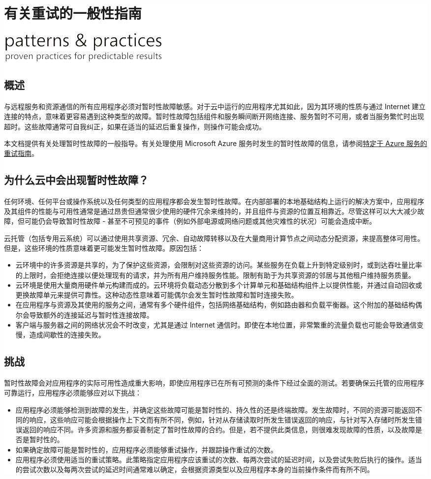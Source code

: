 <properties
   pageTitle="有关重试的一般性指南 | Windows Azure"
   description="有关暂时性故障重试处理的指南。"
   services=""
   documentationCenter="na"
   authors="dragon119"
   manager="masimms"
   editor=""
   tags=""/>

<tags
   ms.service="best-practice"
   ms.date="04/28/2015"
   wacn.date="08/29/2015"/>

# 有关重试的一般性指南

![](./media/best-practices-retry-general/pnp-logo.png)

## 概述

与远程服务和资源通信的所有应用程序必须对暂时性故障敏感。对于云中运行的应用程序尤其如此，因为其环境的性质与通过 Internet 建立连接的特点，意味着更容易遇到这种类型的故障。暂时性故障包括组件和服务瞬间断开网络连接、服务暂时不可用，或者当服务繁忙时出现超时。这些故障通常可自我纠正，如果在适当的延迟后重复操作，则操作可能会成功。

本文档提供有关处理暂时性故障的一般指导。有关处理使用 Microsoft Azure 服务时发生的暂时性故障的信息，请参阅[特定于 Azure 服务的重试指南](/documentation/articles/best-practices-retry-service-specific)。

## 为什么云中会出现暂时性故障？

任何环境、任何平台或操作系统以及任何类型的应用程序都会发生暂时性故障。在内部部署的本地基础结构上运行的解决方案中，应用程序及其组件的性能与可用性通常是通过昂贵但通常很少使用的硬件冗余来维持的，并且组件与资源的位置互相靠近。尽管这样可以大大减少故障，但可能仍会导致暂时性故障 - 甚至不可预见的事件（例如外部电源或网络问题或其他灾难性的状况）可能会造成中断。

云托管（包括专用云系统）可以通过使用共享资源、冗余、自动故障转移以及在大量商用计算节点之间动态分配资源，来提高整体可用性。但是，这些环境的性质意味着更可能发生暂时性故障。原因包括：

* 云环境中的许多资源是共享的，为了保护这些资源，会限制对这些资源的访问。某些服务在负载上升到特定级别时，或到达吞吐量比率的上限时，会拒绝连接以便处理现有的请求，并为所有用户维持服务性能。限制有助于为共享资源的邻居与其他租户维持服务质量。
* 云环境是使用大量商用硬件单元构建而成的。云环境将负载动态分散到多个计算单元和基础结构组件上以提供性能，并通过自动回收或更换故障单元来提供可靠性。这种动态性意味着可能偶尔会发生暂时性故障和暂时连接失败。
* 在应用程序与资源及其使用的服务之间，通常有多个硬件组件，包括网络基础结构，例如路由器和负载平衡器。这个附加的基础结构偶尔会导致额外的连接延迟与暂时性连接故障。
* 客户端与服务器之间的网络状况会不时改变，尤其是通过 Internet 通信时。即使在本地位置，非常繁重的流量负载也可能会导致通信变慢，造成间歇性的连接失败。

## 挑战
暂时性故障会对应用程序的实际可用性造成重大影响，即使应用程序已在所有可预测的条件下经过全面的测试。若要确保云托管的应用程序可靠运行，应用程序必须能够应对以下挑战：

* 应用程序必须能够检测到故障的发生，并确定这些故障可能是暂时性的、持久性的还是终端故障。发生故障时，不同的资源可能返回不同的响应，这些响应可能会根据操作上下文而有所不同，例如，针对从存储读取时所发生错误返回的响应，与针对写入存储时所发生错误返回的响应不同。许多资源和服务都妥善制定了暂时性故障的合约。但是，若不提供此类信息，则很难发现故障的性质，以及故障是否是暂时性的。
* 如果确定故障可能是暂时性的，应用程序必须能够重试操作，并跟踪操作重试的次数。
* 应用程序必须使用适当的重试策略。此策略指定应用程序应该重试的次数、每两次尝试的延迟时间，以及尝试失败后执行的操作。适当的尝试次数以及每两次尝试的延迟时间通常难以确定，会根据资源类型以及应用程序本身的当前操作条件而有所不同。
